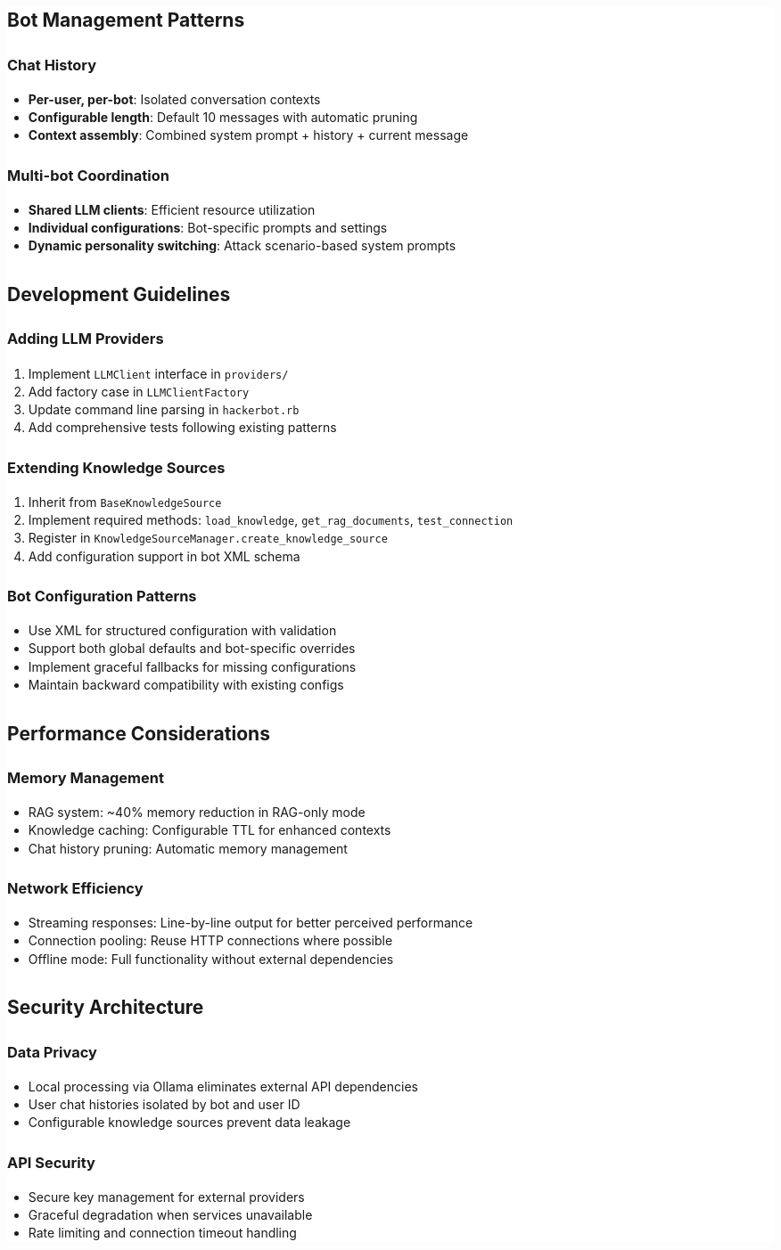 ## Bot Management Patterns

### Chat History
- **Per-user, per-bot**: Isolated conversation contexts
- **Configurable length**: Default 10 messages with automatic pruning
- **Context assembly**: Combined system prompt + history + current message

### Multi-bot Coordination
- **Shared LLM clients**: Efficient resource utilization
- **Individual configurations**: Bot-specific prompts and settings
- **Dynamic personality switching**: Attack scenario-based system prompts

## Development Guidelines

### Adding LLM Providers
1. Implement `LLMClient` interface in `providers/`
2. Add factory case in `LLMClientFactory`
3. Update command line parsing in `hackerbot.rb`
4. Add comprehensive tests following existing patterns

### Extending Knowledge Sources
1. Inherit from `BaseKnowledgeSource`
2. Implement required methods: `load_knowledge`, `get_rag_documents`, `test_connection`
3. Register in `KnowledgeSourceManager.create_knowledge_source`
4. Add configuration support in bot XML schema

### Bot Configuration Patterns
- Use XML for structured configuration with validation
- Support both global defaults and bot-specific overrides
- Implement graceful fallbacks for missing configurations
- Maintain backward compatibility with existing configs

## Performance Considerations

### Memory Management
- RAG system: ~40% memory reduction in RAG-only mode
- Knowledge caching: Configurable TTL for enhanced contexts
- Chat history pruning: Automatic memory management

### Network Efficiency
- Streaming responses: Line-by-line output for better perceived performance
- Connection pooling: Reuse HTTP connections where possible
- Offline mode: Full functionality without external dependencies

## Security Architecture

### Data Privacy
- Local processing via Ollama eliminates external API dependencies
- User chat histories isolated by bot and user ID
- Configurable knowledge sources prevent data leakage

### API Security
- Secure key management for external providers
- Graceful degradation when services unavailable
- Rate limiting and connection timeout handling